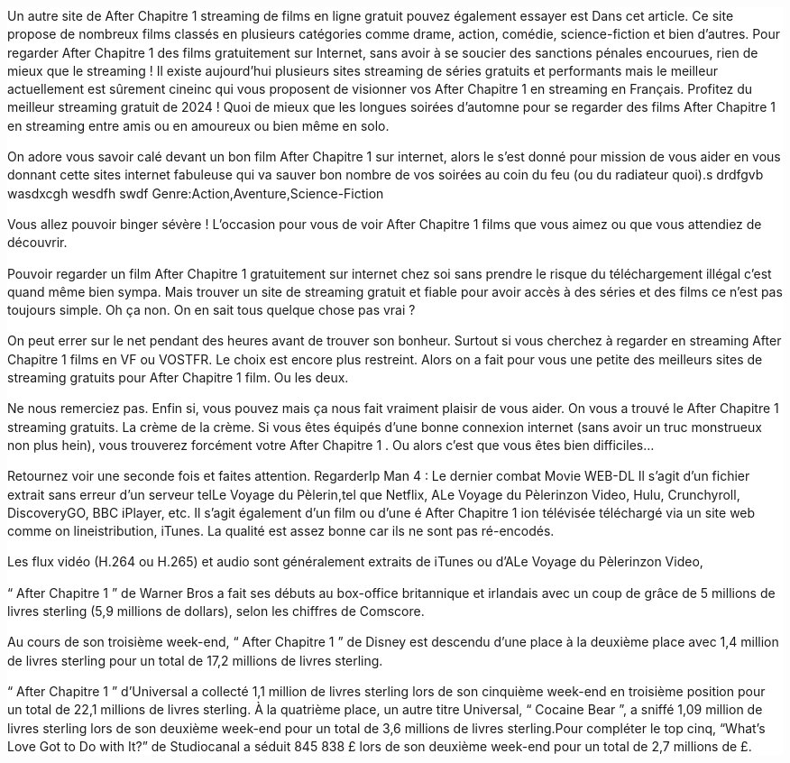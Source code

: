Un autre site de After Chapitre 1 streaming de films en ligne gratuit pouvez également essayer est Dans cet article. Ce site propose de nombreux films classés en plusieurs catégories comme drame, action, comédie, science-fiction et bien d’autres. Pour regarder After Chapitre 1 des films gratuitement sur Internet, sans avoir à se soucier des sanctions pénales encourues, rien de mieux que le streaming ! Il existe aujourd’hui plusieurs sites streaming de séries gratuits et performants mais le meilleur actuellement est sûrement cineinc qui vous proposent de visionner vos After Chapitre 1 en streaming en Français. Profitez du meilleur streaming gratuit de 2024 ! Quoi de mieux que les longues soirées d’automne pour se regarder des films After Chapitre 1 en streaming entre amis ou en amoureux ou bien même en solo.

On adore vous savoir calé devant un bon film After Chapitre 1 sur internet, alors le s’est donné pour mission de vous aider en vous donnant cette sites internet fabuleuse qui va sauver bon nombre de vos soirées au coin du feu (ou du radiateur quoi).s drdfgvb wasdxcgh wesdfh swdf Genre:Action,Aventure,Science-Fiction

Vous allez pouvoir binger sévère ! L’occasion pour vous de voir After Chapitre 1 films que vous aimez ou que vous attendiez de découvrir.

Pouvoir regarder un film After Chapitre 1 gratuitement sur internet chez soi sans prendre le risque du téléchargement illégal c’est quand même bien sympa. Mais trouver un site de streaming gratuit et fiable pour avoir accès à des séries et des films ce n’est pas toujours simple. Oh ça non. On en sait tous quelque chose pas vrai ?

On peut errer sur le net pendant des heures avant de trouver son bonheur. Surtout si vous cherchez à regarder en streaming After Chapitre 1 films en VF ou VOSTFR. Le choix est encore plus restreint. Alors on a fait pour vous une petite des meilleurs sites de streaming gratuits pour After Chapitre 1 film. Ou les deux.

Ne nous remerciez pas. Enfin si, vous pouvez mais ça nous fait vraiment plaisir de vous aider. On vous a trouvé le After Chapitre 1 streaming gratuits. La crème de la crème. Si vous êtes équipés d’une bonne connexion internet (sans avoir un truc monstrueux non plus hein), vous trouverez forcément votre After Chapitre 1 . Ou alors c’est que vous êtes bien difficiles…

Retournez voir une seconde fois et faites attention. RegarderIp Man 4 : Le dernier combat Movie WEB-DL Il s’agit d’un fichier extrait sans erreur d’un serveur telLe Voyage du Pèlerin,tel que Netflix, ALe Voyage du Pèlerinzon Video, Hulu, Crunchyroll, DiscoveryGO, BBC iPlayer, etc. Il s’agit également d’un film ou d’une é After Chapitre 1 ion télévisée téléchargé via un site web comme on lineistribution, iTunes. La qualité est assez bonne car ils ne sont pas ré-encodés.

Les flux vidéo (H.264 ou H.265) et audio sont généralement extraits de iTunes ou d’ALe Voyage du Pèlerinzon Video,

“ After Chapitre 1 ” de Warner Bros a fait ses débuts au box-office britannique et irlandais avec un coup de grâce de 5 millions de livres sterling (5,9 millions de dollars), selon les chiffres de Comscore.

Au cours de son troisième week-end, “ After Chapitre 1 ” de Disney est descendu d’une place à la deuxième place avec 1,4 million de livres sterling pour un total de 17,2 millions de livres sterling.

“ After Chapitre 1 ” d’Universal a collecté 1,1 million de livres sterling lors de son cinquième week-end en troisième position pour un total de 22,1 millions de livres sterling. À la quatrième place, un autre titre Universal, “ Cocaine Bear ”, a sniffé 1,09 million de livres sterling lors de son deuxième week-end pour un total de 3,6 millions de livres sterling.Pour compléter le top cinq, “What’s Love Got to Do with It?” de Studiocanal a séduit 845 838 £ lors de son deuxième week-end pour un total de 2,7 millions de £.
